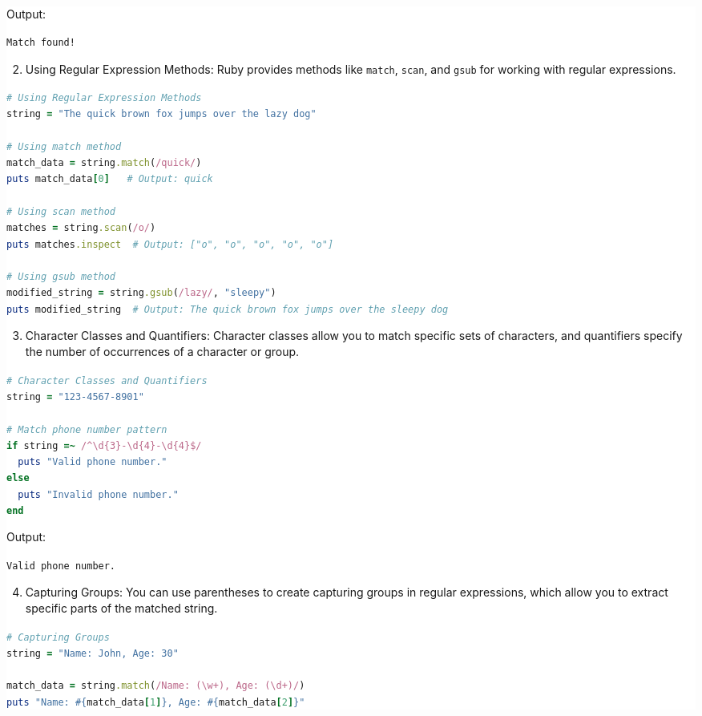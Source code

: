 Output:
```
Match found!
```

2. Using Regular Expression Methods:
   Ruby provides methods like `match`, `scan`, and `gsub` for working with regular expressions.

```ruby
# Using Regular Expression Methods
string = "The quick brown fox jumps over the lazy dog"

# Using match method
match_data = string.match(/quick/)
puts match_data[0]   # Output: quick

# Using scan method
matches = string.scan(/o/)
puts matches.inspect  # Output: ["o", "o", "o", "o", "o"]

# Using gsub method
modified_string = string.gsub(/lazy/, "sleepy")
puts modified_string  # Output: The quick brown fox jumps over the sleepy dog
```

3. Character Classes and Quantifiers:
   Character classes allow you to match specific sets of characters, and quantifiers specify the number of occurrences of a character or group.

```ruby
# Character Classes and Quantifiers
string = "123-4567-8901"

# Match phone number pattern
if string =~ /^\d{3}-\d{4}-\d{4}$/
  puts "Valid phone number."
else
  puts "Invalid phone number."
end
```

Output:
```
Valid phone number.
```

4. Capturing Groups:
   You can use parentheses to create capturing groups in regular expressions, which allow you to extract specific parts of the matched string.

```ruby
# Capturing Groups
string = "Name: John, Age: 30"

match_data = string.match(/Name: (\w+), Age: (\d+)/)
puts "Name: #{match_data[1]}, Age: #{match_data[2]}"
```
